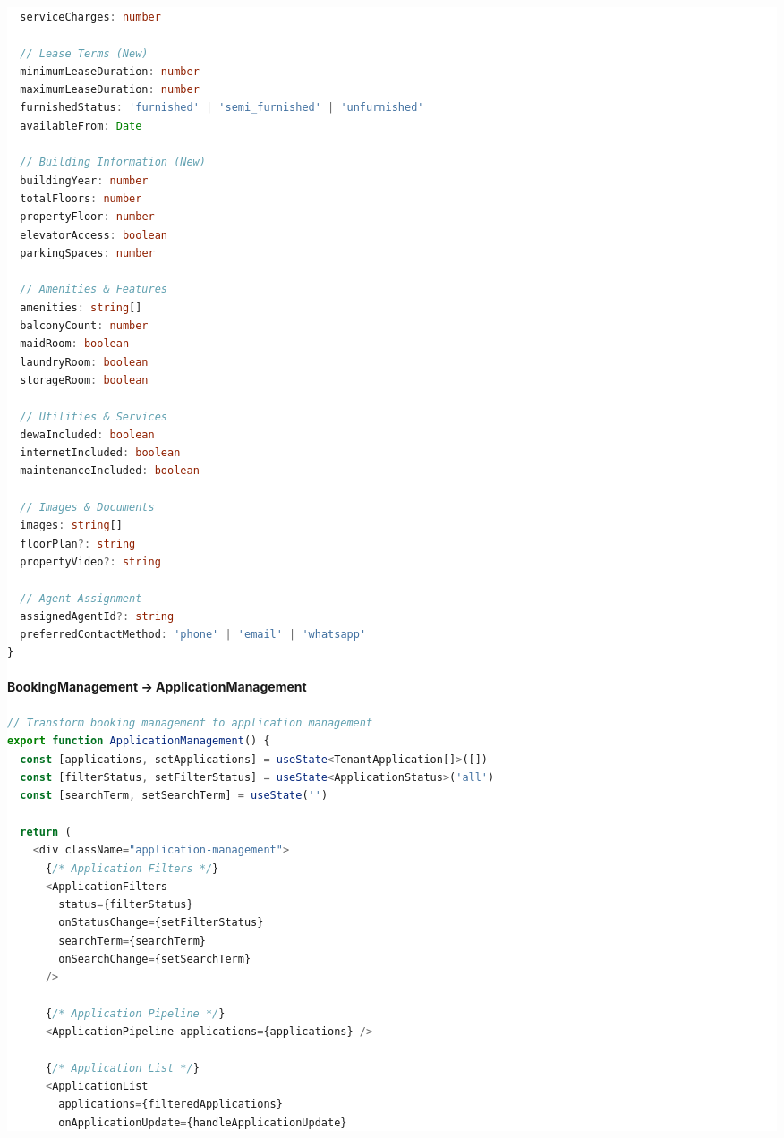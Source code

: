 ```typescript
  serviceCharges: number
  
  // Lease Terms (New)
  minimumLeaseDuration: number
  maximumLeaseDuration: number
  furnishedStatus: 'furnished' | 'semi_furnished' | 'unfurnished'
  availableFrom: Date
  
  // Building Information (New)
  buildingYear: number
  totalFloors: number
  propertyFloor: number
  elevatorAccess: boolean
  parkingSpaces: number
  
  // Amenities & Features
  amenities: string[]
  balconyCount: number
  maidRoom: boolean
  laundryRoom: boolean
  storageRoom: boolean
  
  // Utilities & Services
  dewaIncluded: boolean
  internetIncluded: boolean
  maintenanceIncluded: boolean
  
  // Images & Documents
  images: string[]
  floorPlan?: string
  propertyVideo?: string
  
  // Agent Assignment
  assignedAgentId?: string
  preferredContactMethod: 'phone' | 'email' | 'whatsapp'
}
```

#### **BookingManagement → ApplicationManagement**
```typescript
// Transform booking management to application management
export function ApplicationManagement() {
  const [applications, setApplications] = useState<TenantApplication[]>([])
  const [filterStatus, setFilterStatus] = useState<ApplicationStatus>('all')
  const [searchTerm, setSearchTerm] = useState('')
  
  return (
    <div className="application-management">
      {/* Application Filters */}
      <ApplicationFilters 
        status={filterStatus}
        onStatusChange={setFilterStatus}
        searchTerm={searchTerm}
        onSearchChange={setSearchTerm}
      />
      
      {/* Application Pipeline */}
      <ApplicationPipeline applications={applications} />
      
      {/* Application List */}
      <ApplicationList 
        applications={filteredApplications}
        onApplicationUpdate={handleApplicationUpdate}
```